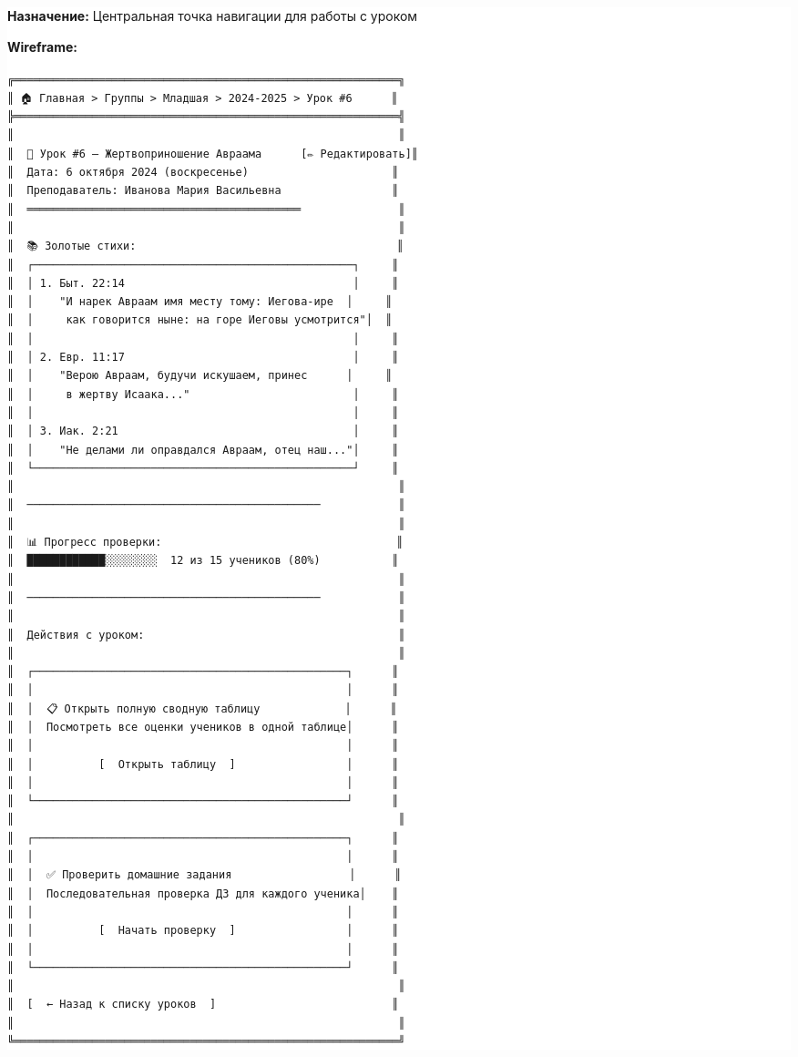 **Назначение:** Центральная точка навигации для работы с уроком

**Wireframe:**
```
╔═══════════════════════════════════════════════════════════╗
║ 🏠 Главная > Группы > Младшая > 2024-2025 > Урок #6      ║
╠═══════════════════════════════════════════════════════════╣
║                                                           ║
║  📖 Урок #6 — Жертвоприношение Авраама      [✏️ Редактировать]║
║  Дата: 6 октября 2024 (воскресенье)                      ║
║  Преподаватель: Иванова Мария Васильевна                 ║
║  ══════════════════════════════════════════               ║
║                                                           ║
║  📚 Золотые стихи:                                        ║
║  ┌─────────────────────────────────────────────────┐     ║
║  │ 1. Быт. 22:14                                   │     ║
║  │    "И нарек Авраам имя месту тому: Иегова-ире  │     ║
║  │     как говорится ныне: на горе Иеговы усмотрится"│  ║
║  │                                                 │     ║
║  │ 2. Евр. 11:17                                   │     ║
║  │    "Верою Авраам, будучи искушаем, принес      │     ║
║  │     в жертву Исаака..."                         │     ║
║  │                                                 │     ║
║  │ 3. Иак. 2:21                                    │     ║
║  │    "Не делами ли оправдался Авраам, отец наш..."│     ║
║  └─────────────────────────────────────────────────┘     ║
║                                                           ║
║  ─────────────────────────────────────────────            ║
║                                                           ║
║  📊 Прогресс проверки:                                    ║
║  ████████████░░░░░░░░  12 из 15 учеников (80%)           ║
║                                                           ║
║  ─────────────────────────────────────────────            ║
║                                                           ║
║  Действия с уроком:                                       ║
║                                                           ║
║  ┌────────────────────────────────────────────────┐      ║
║  │                                                │      ║
║  │  📋 Открыть полную сводную таблицу             │      ║
║  │  Посмотреть все оценки учеников в одной таблице│      ║
║  │                                                │      ║
║  │          [  Открыть таблицу  ]                 │      ║
║  │                                                │      ║
║  └────────────────────────────────────────────────┘      ║
║                                                           ║
║  ┌────────────────────────────────────────────────┐      ║
║  │                                                │      ║
║  │  ✅ Проверить домашние задания                  │      ║
║  │  Последовательная проверка ДЗ для каждого ученика│    ║
║  │                                                │      ║
║  │          [  Начать проверку  ]                 │      ║
║  │                                                │      ║
║  └────────────────────────────────────────────────┘      ║
║                                                           ║
║  [  ← Назад к списку уроков  ]                           ║
║                                                           ║
╚═══════════════════════════════════════════════════════════╝
```
